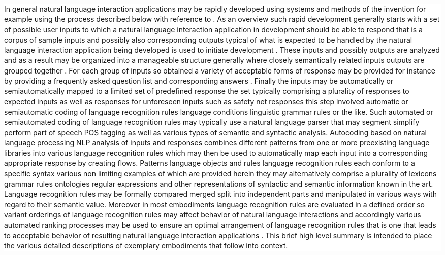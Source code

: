 In general natural language interaction applications may be rapidly developed using systems and methods of the invention for example using the process described below with reference to . As an overview such rapid development generally starts with a set of possible user inputs to which a natural language interaction application in development should be able to respond that is a corpus of sample inputs and possibly also corresponding outputs typical of what is expected to be handled by the natural language interaction application being developed is used to initiate development . These inputs and possibly outputs are analyzed and as a result may be organized into a manageable structure generally where closely semantically related inputs outputs are grouped together . For each group of inputs so obtained a variety of acceptable forms of response may be provided for instance by providing a frequently asked question list and corresponding answers . Finally the inputs may be automatically or semiautomatically mapped to a limited set of predefined response the set typically comprising a plurality of responses to expected inputs as well as responses for unforeseen inputs such as safety net responses this step involved automatic or semiautomatic coding of language recognition rules language conditions linguistic grammar rules or the like. Such automated or semiautomated coding of language recognition rules may typically use a natural language parser that may segment simplify perform part of speech POS tagging as well as various types of semantic and syntactic analysis. Autocoding based on natural language processing NLP analysis of inputs and responses combines different patterns from one or more preexisting language libraries into various language recognition rules which may then be used to automatically map each input into a corresponding appropriate response by creating flows. Patterns language objects and rules language recognition rules each conform to a specific syntax various non limiting examples of which are provided herein they may alternatively comprise a plurality of lexicons grammar rules ontologies regular expressions and other representations of syntactic and semantic information known in the art. Language recognition rules may be formally compared merged split into independent parts and manipulated in various ways with regard to their semantic value. Moreover in most embodiments language recognition rules are evaluated in a defined order so variant orderings of language recognition rules may affect behavior of natural language interactions and accordingly various automated ranking processes may be used to ensure an optimal arrangement of language recognition rules that is one that leads to acceptable behavior of resulting natural language interaction applications . This brief high level summary is intended to place the various detailed descriptions of exemplary embodiments that follow into context.
